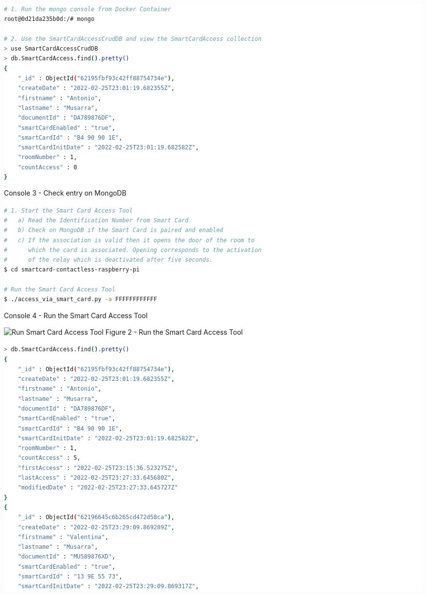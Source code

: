 ```bash
# 1. Run the mongo console from Docker Container
root@0d21da235b0d:/# mongo

# 2. Use the SmartCardAccessCrudDB and view the SmartCardAccess collection
> use SmartCardAccessCrudDB
> db.SmartCardAccess.find().pretty()
{
	"_id" : ObjectId("62195fbf93c42ff88754734e"),
	"createDate" : "2022-02-25T23:01:19.682355Z",
	"firstname" : "Antonio",
	"lastname" : "Musarra",
	"documentId" : "DA789876DF",
	"smartCardEnabled" : "true",
	"smartCardId" : "B4 90 90 1E",
	"smartCardInitDate" : "2022-02-25T23:01:19.682582Z",
	"roomNumber" : 1,
	"countAccess" : 0
}
```
Console 3 - Check entry on MongoDB

```bash
# 1. Start the Smart Card Access Tool
#   a) Read the Identification Number from Smart Card
#   b) Check on MongoDB if the Smart Card is paired and enabled
#   c) If the association is valid then it opens the door of the room to 
#      which the card is associated. Opening corresponds to the activation 
#      of the relay which is deactivated after five seconds.
$ cd smartcard-contactless-raspberry-pi

# Run the Smart Card Access Tool
$ ./access_via_smart_card.py -a FFFFFFFFFFFF
```
Console 4 - Run the Smart Card Access Tool

![Run Smart Card Access Tool](docs/images/run_smart_card_access_tool_1.png)
Figure 2 - Run the Smart Card Access Tool

```bash
> db.SmartCardAccess.find().pretty()
{
	"_id" : ObjectId("62195fbf93c42ff88754734e"),
	"createDate" : "2022-02-25T23:01:19.682355Z",
	"firstname" : "Antonio",
	"lastname" : "Musarra",
	"documentId" : "DA789876DF",
	"smartCardEnabled" : "true",
	"smartCardId" : "B4 90 90 1E",
	"smartCardInitDate" : "2022-02-25T23:01:19.682582Z",
	"roomNumber" : 1,
	"countAccess" : 5,
	"firstAccess" : "2022-02-25T23:15:36.523275Z",
	"lastAccess" : "2022-02-25T23:27:33.645680Z",
	"modifiedDate" : "2022-02-25T23:27:33.645727Z"
}
{
	"_id" : ObjectId("62196645c6b265cd472d58ca"),
	"createDate" : "2022-02-25T23:29:09.869289Z",
	"firstname" : "Valentina",
	"lastname" : "Musarra",
	"documentId" : "MU589876XD",
	"smartCardEnabled" : "true",
	"smartCardId" : "13 9E 55 73",
	"smartCardInitDate" : "2022-02-25T23:29:09.869317Z",
```